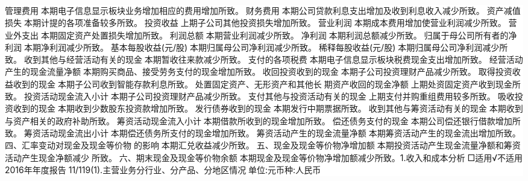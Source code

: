 管理费用
本期电子信息显示板块业务增加相应的费用增加所致。
财务费用
本期公司贷款利息支出增加及收到利息收入减少所致。
资产减值损失
本期计提的各项准备较多所致。
投资收益
上期子公司其他投资损失增加所致。
营业利润
本期成本费用增加使营业利润减少所致。
营业外支出
本期固定资产处置损失增加所致。
利润总额
本期营业利润减少所致。
净利润
本期利润总额减少所致。
归属于母公司所有者的净利润
本期净利润减少所致。
基本每股收益(元/股)
本期归属母公司净利润减少所致。
稀释每股收益(元/股)
本期归属母公司净利润减少所致。
收到其他与经营活动有关的现金
本期暂收往来款减少所致。
支付的各项税费
本期电子信息显示板块税费现金支出增加所致。
经营活动产生的现金流量净额
本期购买商品、接受劳务支付的现金增加所致。
收回投资收到的现金
本期子公司投资理财产品减少所致。
取得投资收益收到的现金
本期子公司收到智能存款利息所致。
处置固定资产、无形资产和其他长
期资产收回的现金净额
上期处资固定资产收到现金所致。
投资活动现金流入小计
本期子公司投资理财产品减少所致。
支付其他与投资活动有关的现金
上期支付并购重组费用较多所致。
吸收投资收到的现金
本期收到少数股东投资款增加所致。
发行债券收到的现金
本期发行中期票据所致。
收到其他与筹资活动有关的现金
本期收到与资产相关的政府补助所致。
筹资活动现金流入小计
本期借款所收到的现金增加所致。
偿还债务支付的现金
本期公司偿还银行借款增加所致。
筹资活动现金流出小计
本期偿还债务所支付的现金增加所致。
筹资活动产生的现金流量净额
本期筹资活动产生的现金流出增加所致。
四、汇率变动对现金及现金等价物
的影响
本期汇兑收益减少所致。
五、现金及现金等价物净增加额
本期投资活动产生现金流量净额和筹资活动产生现金净额减少
所致。
六、期末现金及现金等价物余额
本期现金及现金等价物净增加额减少所致。1.收入和成本分析
□适用√不适用2016年年度报告
11/119(1).主营业务分行业、分产品、分地区情况
单位:元币种:人民币